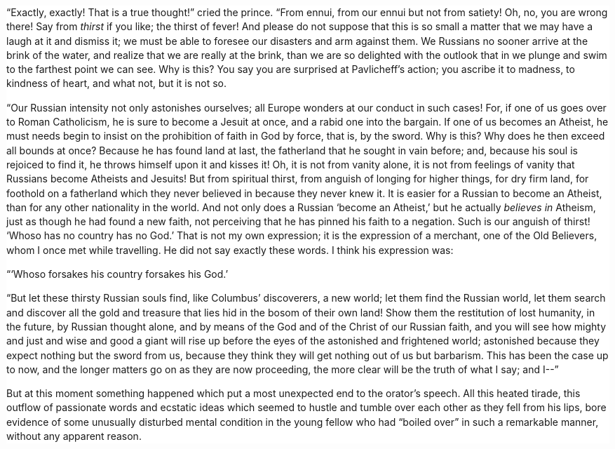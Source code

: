 “Exactly, exactly! That is a true thought!” cried the prince. “From
ennui, from our ennui but not from satiety! Oh, no, you are wrong there!
Say from _thirst_ if you like; the thirst of fever! And please do not
suppose that this is so small a matter that we may have a laugh at it
and dismiss it; we must be able to foresee our disasters and arm against
them. We Russians no sooner arrive at the brink of the water, and
realize that we are really at the brink, than we are so delighted with
the outlook that in we plunge and swim to the farthest point we can
see. Why is this? You say you are surprised at Pavlicheff’s action; you
ascribe it to madness, to kindness of heart, and what not, but it is not
so.

“Our Russian intensity not only astonishes ourselves; all Europe wonders
at our conduct in such cases! For, if one of us goes over to Roman
Catholicism, he is sure to become a Jesuit at once, and a rabid one into
the bargain. If one of us becomes an Atheist, he must needs begin to
insist on the prohibition of faith in God by force, that is, by the
sword. Why is this? Why does he then exceed all bounds at once? Because
he has found land at last, the fatherland that he sought in vain before;
and, because his soul is rejoiced to find it, he throws himself upon it
and kisses it! Oh, it is not from vanity alone, it is not from feelings
of vanity that Russians become Atheists and Jesuits! But from spiritual
thirst, from anguish of longing for higher things, for dry firm land,
for foothold on a fatherland which they never believed in because they
never knew it. It is easier for a Russian to become an Atheist, than for
any other nationality in the world. And not only does a Russian ‘become
an Atheist,’ but he actually _believes in_ Atheism, just as though he
had found a new faith, not perceiving that he has pinned his faith to
a negation. Such is our anguish of thirst! ‘Whoso has no country has no
God.’ That is not my own expression; it is the expression of a merchant,
one of the Old Believers, whom I once met while travelling. He did not
say exactly these words. I think his expression was:

“‘Whoso forsakes his country forsakes his God.’

“But let these thirsty Russian souls find, like Columbus’ discoverers, a
new world; let them find the Russian world, let them search and discover
all the gold and treasure that lies hid in the bosom of their own land!
Show them the restitution of lost humanity, in the future, by Russian
thought alone, and by means of the God and of the Christ of our Russian
faith, and you will see how mighty and just and wise and good a giant
will rise up before the eyes of the astonished and frightened world;
astonished because they expect nothing but the sword from us, because
they think they will get nothing out of us but barbarism. This has
been the case up to now, and the longer matters go on as they are now
proceeding, the more clear will be the truth of what I say; and I--”

But at this moment something happened which put a most unexpected end to
the orator’s speech. All this heated tirade, this outflow of passionate
words and ecstatic ideas which seemed to hustle and tumble over each
other as they fell from his lips, bore evidence of some unusually
disturbed mental condition in the young fellow who had “boiled over” in
such a remarkable manner, without any apparent reason.
